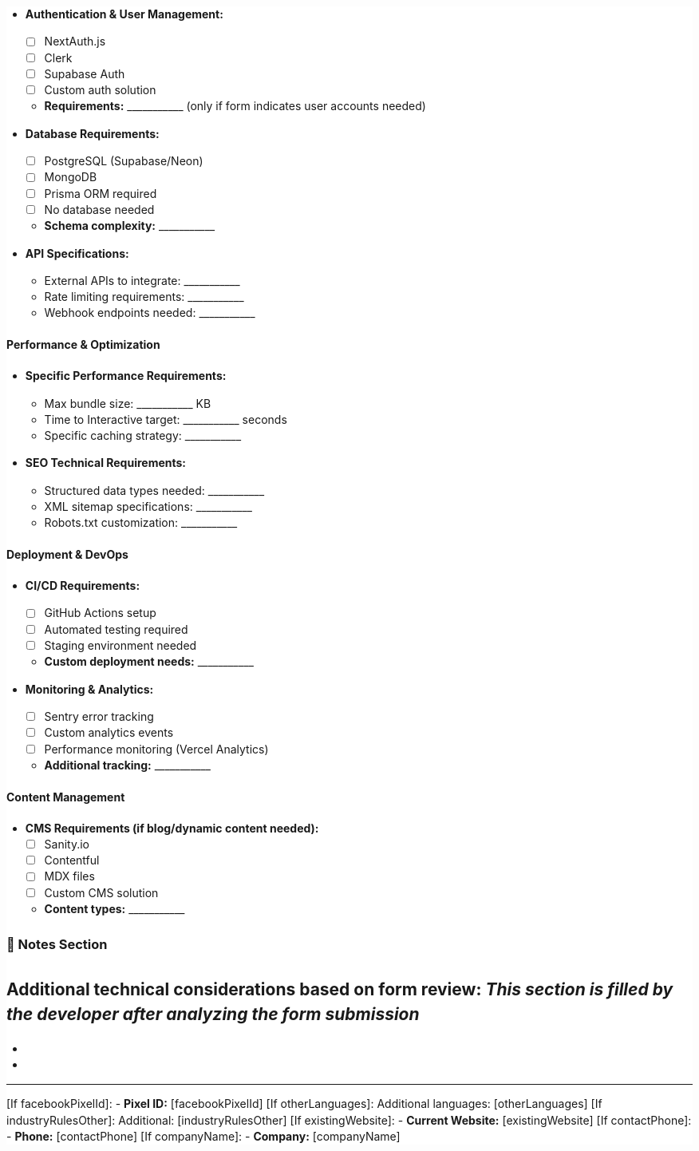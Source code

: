 - **Authentication & User Management:**
  - [ ] NextAuth.js
  - [ ] Clerk
  - [ ] Supabase Auth
  - [ ] Custom auth solution
  - **Requirements:** ___________ (only if form indicates user accounts needed)

- **Database Requirements:**
  - [ ] PostgreSQL (Supabase/Neon)
  - [ ] MongoDB
  - [ ] Prisma ORM required
  - [ ] No database needed
  - **Schema complexity:** ___________

- **API Specifications:**
  - External APIs to integrate: ___________
  - Rate limiting requirements: ___________
  - Webhook endpoints needed: ___________

#### Performance & Optimization
- **Specific Performance Requirements:**
  - Max bundle size: ___________ KB
  - Time to Interactive target: ___________ seconds
  - Specific caching strategy: ___________

- **SEO Technical Requirements:**
  - Structured data types needed: ___________
  - XML sitemap specifications: ___________
  - Robots.txt customization: ___________

#### Deployment & DevOps
- **CI/CD Requirements:**
  - [ ] GitHub Actions setup
  - [ ] Automated testing required
  - [ ] Staging environment needed
  - **Custom deployment needs:** ___________

- **Monitoring & Analytics:**
  - [ ] Sentry error tracking
  - [ ] Custom analytics events
  - [ ] Performance monitoring (Vercel Analytics)
  - **Additional tracking:** ___________

#### Content Management
- **CMS Requirements (if blog/dynamic content needed):**
  - [ ] Sanity.io
  - [ ] Contentful
  - [ ] MDX files
  - [ ] Custom CMS solution
  - **Content types:** ___________

### 📝 Notes Section
**Additional technical considerations based on form review:**
_This section is filled by the developer after analyzing the form submission_
- 
- 
- 

---

[If facebookPixelId]: - **Pixel ID:** [facebookPixelId]
[If otherLanguages]: Additional languages: [otherLanguages]
[If industryRulesOther]: Additional: [industryRulesOther]
[If existingWebsite]: - **Current Website:** [existingWebsite]
[If contactPhone]: - **Phone:** [contactPhone]
[If companyName]: - **Company:** [companyName]